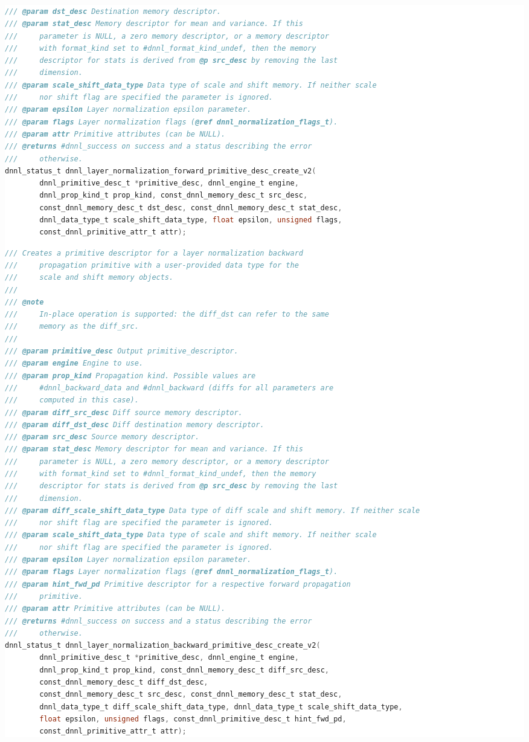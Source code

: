 ```c
/// @param dst_desc Destination memory descriptor.
/// @param stat_desc Memory descriptor for mean and variance. If this
///     parameter is NULL, a zero memory descriptor, or a memory descriptor
///     with format_kind set to #dnnl_format_kind_undef, then the memory
///     descriptor for stats is derived from @p src_desc by removing the last
///     dimension.
/// @param scale_shift_data_type Data type of scale and shift memory. If neither scale
///     nor shift flag are specified the parameter is ignored.
/// @param epsilon Layer normalization epsilon parameter.
/// @param flags Layer normalization flags (@ref dnnl_normalization_flags_t).
/// @param attr Primitive attributes (can be NULL).
/// @returns #dnnl_success on success and a status describing the error
///     otherwise.
dnnl_status_t dnnl_layer_normalization_forward_primitive_desc_create_v2(
        dnnl_primitive_desc_t *primitive_desc, dnnl_engine_t engine,
        dnnl_prop_kind_t prop_kind, const_dnnl_memory_desc_t src_desc,
        const_dnnl_memory_desc_t dst_desc, const_dnnl_memory_desc_t stat_desc,
        dnnl_data_type_t scale_shift_data_type, float epsilon, unsigned flags,
        const_dnnl_primitive_attr_t attr);
```
```c
/// Creates a primitive descriptor for a layer normalization backward
///     propagation primitive with a user-provided data type for the
///     scale and shift memory objects.
///
/// @note
///     In-place operation is supported: the diff_dst can refer to the same
///     memory as the diff_src.
///
/// @param primitive_desc Output primitive_descriptor.
/// @param engine Engine to use.
/// @param prop_kind Propagation kind. Possible values are
///     #dnnl_backward_data and #dnnl_backward (diffs for all parameters are
///     computed in this case).
/// @param diff_src_desc Diff source memory descriptor.
/// @param diff_dst_desc Diff destination memory descriptor.
/// @param src_desc Source memory descriptor.
/// @param stat_desc Memory descriptor for mean and variance. If this
///     parameter is NULL, a zero memory descriptor, or a memory descriptor
///     with format_kind set to #dnnl_format_kind_undef, then the memory
///     descriptor for stats is derived from @p src_desc by removing the last
///     dimension.
/// @param diff_scale_shift_data_type Data type of diff scale and shift memory. If neither scale
///     nor shift flag are specified the parameter is ignored.
/// @param scale_shift_data_type Data type of scale and shift memory. If neither scale
///     nor shift flag are specified the parameter is ignored.
/// @param epsilon Layer normalization epsilon parameter.
/// @param flags Layer normalization flags (@ref dnnl_normalization_flags_t).
/// @param hint_fwd_pd Primitive descriptor for a respective forward propagation
///     primitive.
/// @param attr Primitive attributes (can be NULL).
/// @returns #dnnl_success on success and a status describing the error
///     otherwise.
dnnl_status_t dnnl_layer_normalization_backward_primitive_desc_create_v2(
        dnnl_primitive_desc_t *primitive_desc, dnnl_engine_t engine,
        dnnl_prop_kind_t prop_kind, const_dnnl_memory_desc_t diff_src_desc,
        const_dnnl_memory_desc_t diff_dst_desc,
        const_dnnl_memory_desc_t src_desc, const_dnnl_memory_desc_t stat_desc,
        dnnl_data_type_t diff_scale_shift_data_type, dnnl_data_type_t scale_shift_data_type,
        float epsilon, unsigned flags, const_dnnl_primitive_desc_t hint_fwd_pd,
        const_dnnl_primitive_attr_t attr);
```
